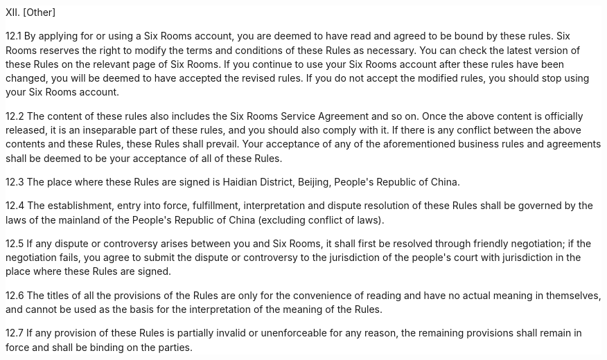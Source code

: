 
XII. [Other]

12\.1 By applying for or using a Six Rooms account, you are deemed to have read and agreed to be bound by these rules. Six Rooms reserves the right to modify the terms and conditions of these Rules as necessary. You can check the latest version of these Rules on the relevant page of Six Rooms. If you continue to use your Six Rooms account after these rules have been changed, you will be deemed to have accepted the revised rules. If you do not accept the modified rules, you should stop using your Six Rooms account.

12\.2 The content of these rules also includes the Six Rooms Service Agreement and so on. Once the above content is officially released, it is an inseparable part of these rules, and you should also comply with it. If there is any conflict between the above contents and these Rules, these Rules shall prevail. Your acceptance of any of the aforementioned business rules and agreements shall be deemed to be your acceptance of all of these Rules.

12\.3 The place where these Rules are signed is Haidian District, Beijing, People's Republic of China.

12\.4 The establishment, entry into force, fulfillment, interpretation and dispute resolution of these Rules shall be governed by the laws of the mainland of the People's Republic of China (excluding conflict of laws).

12\.5 If any dispute or controversy arises between you and Six Rooms, it shall first be resolved through friendly negotiation; if the negotiation fails, you agree to submit the dispute or controversy to the jurisdiction of the people's court with jurisdiction in the place where these Rules are signed.

12\.6 The titles of all the provisions of the Rules are only for the convenience of reading and have no actual meaning in themselves, and cannot be used as the basis for the interpretation of the meaning of the Rules.

12\.7 If any provision of these Rules is partially invalid or unenforceable for any reason, the remaining provisions shall remain in force and shall be binding on the parties.

